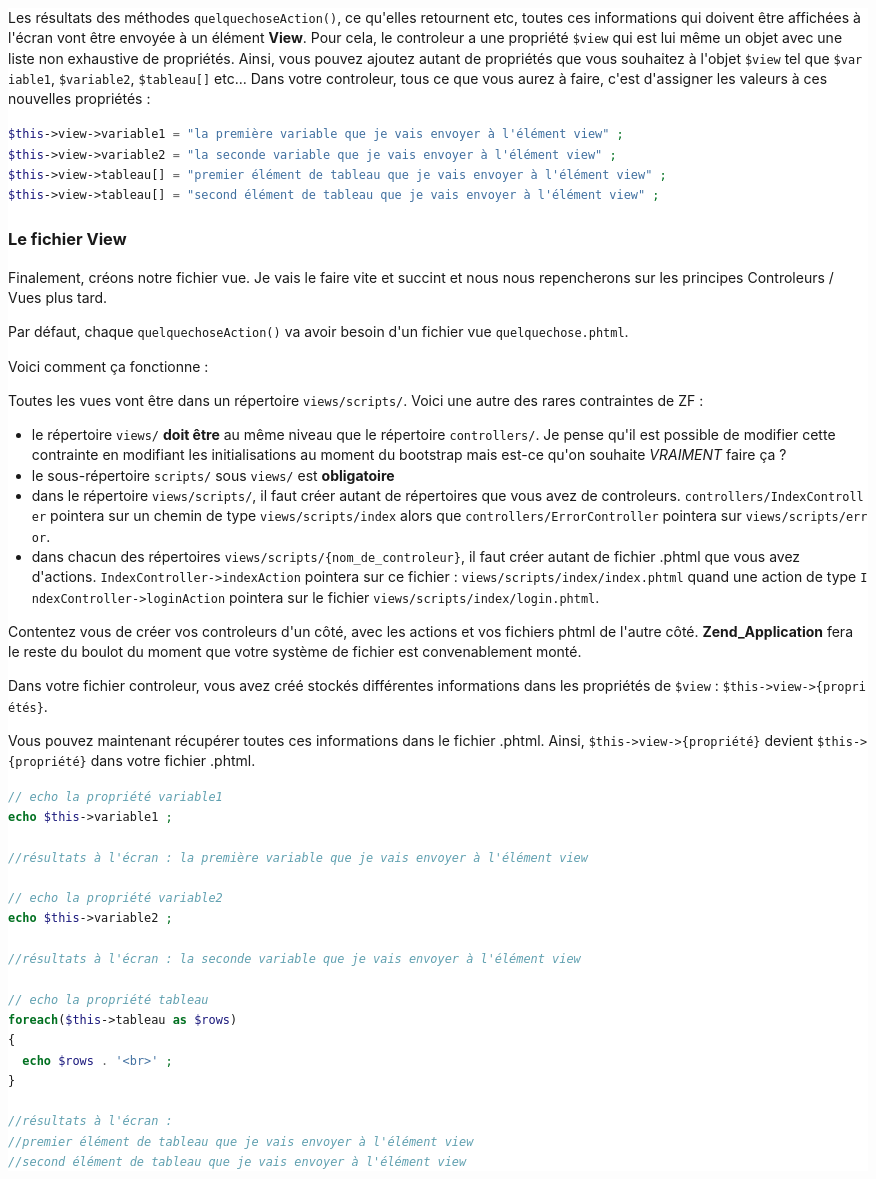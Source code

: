 Les résultats des méthodes `quelquechoseAction()`, ce qu'elles retournent etc, toutes ces informations qui doivent être affichées à l'écran vont être envoyée à un élément **View**. Pour cela, le controleur a une propriété `$view` qui est lui même un objet avec une liste non exhaustive de propriétés. Ainsi, vous pouvez ajoutez autant de propriétés que vous souhaitez à l'objet `$view` tel que `$variable1`, `$variable2`, `$tableau[]` etc... Dans votre controleur, tous ce que vous aurez à faire, c'est d'assigner les valeurs à ces nouvelles propriétés :

```php
$this->view->variable1 = "la première variable que je vais envoyer à l'élément view" ;
$this->view->variable2 = "la seconde variable que je vais envoyer à l'élément view" ;
$this->view->tableau[] = "premier élément de tableau que je vais envoyer à l'élément view" ;
$this->view->tableau[] = "second élément de tableau que je vais envoyer à l'élément view" ;
```

### Le fichier View

Finalement, créons notre fichier vue. Je vais le faire vite et succint et nous nous repencherons sur les principes Controleurs / Vues plus tard.

Par défaut, chaque `quelquechoseAction()` va avoir besoin d'un fichier vue `quelquechose.phtml`.

Voici comment ça fonctionne :

Toutes les vues vont être dans un répertoire `views/scripts/`. Voici une autre des rares contraintes de ZF :

- le répertoire `views/` **doit être** au même niveau que le répertoire `controllers/`. Je pense qu'il est possible de modifier cette contrainte en modifiant les initialisations au moment du bootstrap mais est-ce qu'on souhaite _VRAIMENT_ faire ça ?
- le sous-répertoire `scripts/` sous `views/` est **obligatoire**
- dans le répertoire `views/scripts/`, il faut créer autant de répertoires que vous avez de controleurs. `controllers/IndexController` pointera sur un chemin de type `views/scripts/index` alors que `controllers/ErrorController` pointera sur `views/scripts/error`.
- dans chacun des répertoires `views/scripts/{nom_de_controleur}`, il faut créer autant de fichier .phtml que vous avez d'actions. `IndexController->indexAction` pointera sur ce fichier : `views/scripts/index/index.phtml` quand une action de type `IndexController->loginAction` pointera sur le fichier `views/scripts/index/login.phtml`.

Contentez vous de créer vos controleurs d'un côté, avec les actions et vos fichiers phtml de l'autre côté. **Zend_Application** fera le reste du boulot du moment que votre système de fichier est convenablement monté.

Dans votre fichier controleur, vous avez créé stockés différentes informations dans les propriétés de `$view` : `$this->view->{propriétés}`.

Vous pouvez maintenant récupérer toutes ces informations dans le fichier .phtml. Ainsi, `$this->view->{propriété}` devient `$this->{propriété}` dans votre fichier .phtml.

```php
// echo la propriété variable1
echo $this->variable1 ;

//résultats à l'écran : la première variable que je vais envoyer à l'élément view

// echo la propriété variable2
echo $this->variable2 ;

//résultats à l'écran : la seconde variable que je vais envoyer à l'élément view

// echo la propriété tableau
foreach($this->tableau as $rows)
{
  echo $rows . '<br>' ;
}

//résultats à l'écran : 
//premier élément de tableau que je vais envoyer à l'élément view
//second élément de tableau que je vais envoyer à l'élément view
```